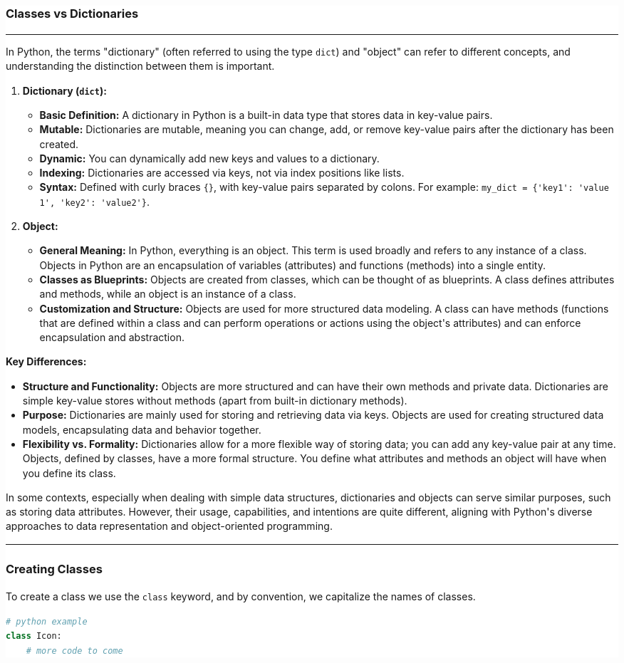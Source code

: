 ### Classes vs Dictionaries

---

In Python, the terms "dictionary" (often referred to using the type `dict`) and "object" can refer to different concepts, and understanding the distinction between them is important.

1. **Dictionary (`dict`):**

   - **Basic Definition:** A dictionary in Python is a built-in data type that stores data in key-value pairs.
   - **Mutable:** Dictionaries are mutable, meaning you can change, add, or remove key-value pairs after the dictionary has been created.
   - **Dynamic:** You can dynamically add new keys and values to a dictionary.
   - **Indexing:** Dictionaries are accessed via keys, not via index positions like lists.
   - **Syntax:** Defined with curly braces `{}`, with key-value pairs separated by colons. For example: `my_dict = {'key1': 'value1', 'key2': 'value2'}`.

2. **Object:**
   - **General Meaning:** In Python, everything is an object. This term is used broadly and refers to any instance of a class. Objects in Python are an encapsulation of variables (attributes) and functions (methods) into a single entity.
   - **Classes as Blueprints:** Objects are created from classes, which can be thought of as blueprints. A class defines attributes and methods, while an object is an instance of a class.
   - **Customization and Structure:** Objects are used for more structured data modeling. A class can have methods (functions that are defined within a class and can perform operations or actions using the object's attributes) and can enforce encapsulation and abstraction.

**Key Differences:**

- **Structure and Functionality:** Objects are more structured and can have their own methods and private data. Dictionaries are simple key-value stores without methods (apart from built-in dictionary methods).
- **Purpose:** Dictionaries are mainly used for storing and retrieving data via keys. Objects are used for creating structured data models, encapsulating data and behavior together.
- **Flexibility vs. Formality:** Dictionaries allow for a more flexible way of storing data; you can add any key-value pair at any time. Objects, defined by classes, have a more formal structure. You define what attributes and methods an object will have when you define its class.

In some contexts, especially when dealing with simple data structures, dictionaries and objects can serve similar purposes, such as storing data attributes. However, their usage, capabilities, and intentions are quite different, aligning with Python's diverse approaches to data representation and object-oriented programming.

---

### Creating Classes

To create a class we use the `class` keyword, and by convention, we capitalize the names of classes.

```python
# python example
class Icon:
    # more code to come
```
